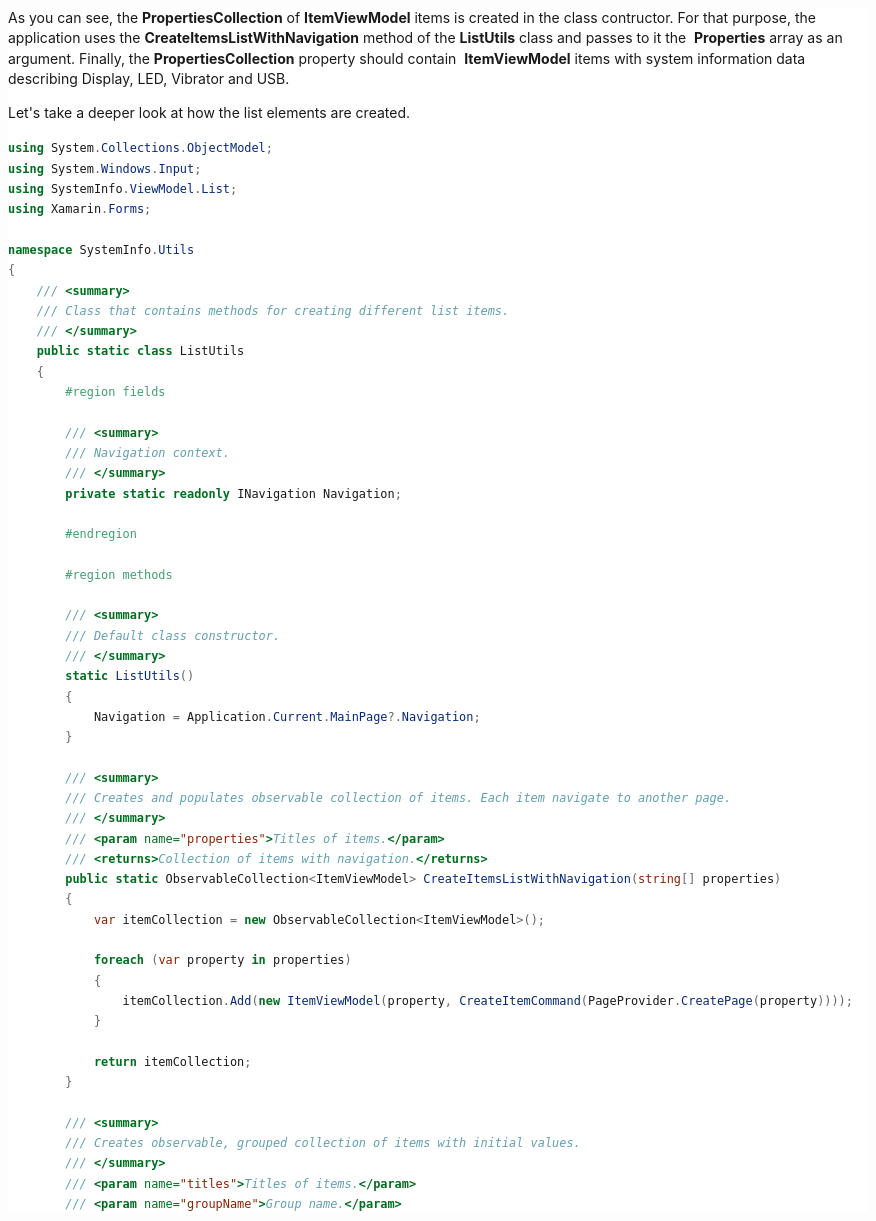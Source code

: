 As you can see, the **PropertiesCollection** of **ItemViewModel** items is created in the class contructor. For that purpose, the application uses the **CreateItemsListWithNavigation** method of the **ListUtils** class and passes to it the  **Properties** array as an argument. Finally, the **PropertiesCollection** property should contain  **ItemViewModel** items with system information data describing Display, LED, Vibrator and USB.

Let's take a deeper look at how the list elements are created.

```csharp
using System.Collections.ObjectModel;
using System.Windows.Input;
using SystemInfo.ViewModel.List;
using Xamarin.Forms;

namespace SystemInfo.Utils
{
    /// <summary>
    /// Class that contains methods for creating different list items.
    /// </summary>
    public static class ListUtils
    {
        #region fields

        /// <summary>
        /// Navigation context.
        /// </summary>
        private static readonly INavigation Navigation;

        #endregion

        #region methods

        /// <summary>
        /// Default class constructor.
        /// </summary>
        static ListUtils()
        {
            Navigation = Application.Current.MainPage?.Navigation;
        }

        /// <summary>
        /// Creates and populates observable collection of items. Each item navigate to another page.
        /// </summary>
        /// <param name="properties">Titles of items.</param>
        /// <returns>Collection of items with navigation.</returns>
        public static ObservableCollection<ItemViewModel> CreateItemsListWithNavigation(string[] properties)
        {
            var itemCollection = new ObservableCollection<ItemViewModel>();

            foreach (var property in properties)
            {
                itemCollection.Add(new ItemViewModel(property, CreateItemCommand(PageProvider.CreatePage(property))));
            }

            return itemCollection;
        }

        /// <summary>
        /// Creates observable, grouped collection of items with initial values.
        /// </summary>
        /// <param name="titles">Titles of items.</param>
        /// <param name="groupName">Group name.</param>
```